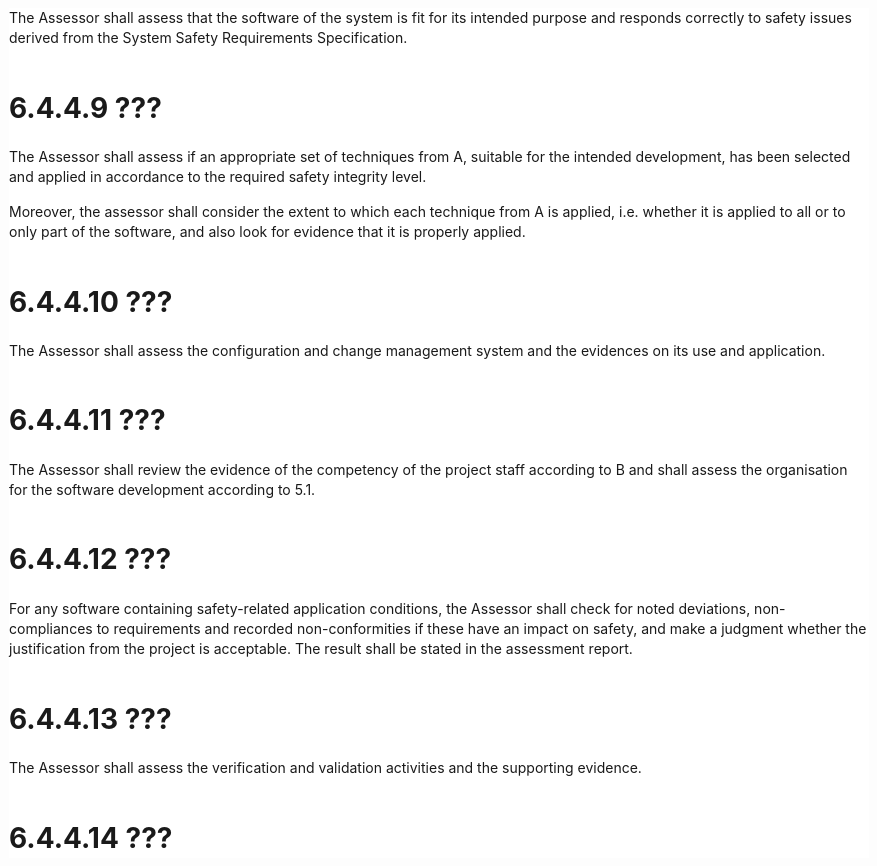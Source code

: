 
The Assessor shall assess that the software of the system is fit for its intended purpose and responds correctly to safety issues derived from the System Safety Requirements Specification.



# 6.4.4.9 ???



The Assessor shall assess if an appropriate set of techniques from A, suitable for the intended development, has been selected and applied in accordance to the required safety integrity level.



Moreover, the assessor shall consider the extent to which each technique from A is applied, i.e. whether it is applied to all or to only part of the software, and also look for evidence that it is properly applied.



# 6.4.4.10 ???



The Assessor shall assess the configuration and change management system and the evidences on its use and application.



# 6.4.4.11 ???



The Assessor shall review the evidence of the competency of the project staff according to B and shall assess the organisation for the software development according to 5.1.



# 6.4.4.12 ???



For any software containing safety-related application conditions, the Assessor shall check for noted deviations, non-compliances to requirements and recorded non-conformities if these have an impact on safety, and make a judgment whether the justification from the project is acceptable. The result shall be stated in the assessment report.



# 6.4.4.13 ???



The Assessor shall assess the verification and validation activities and the supporting evidence.



# 6.4.4.14 ???
